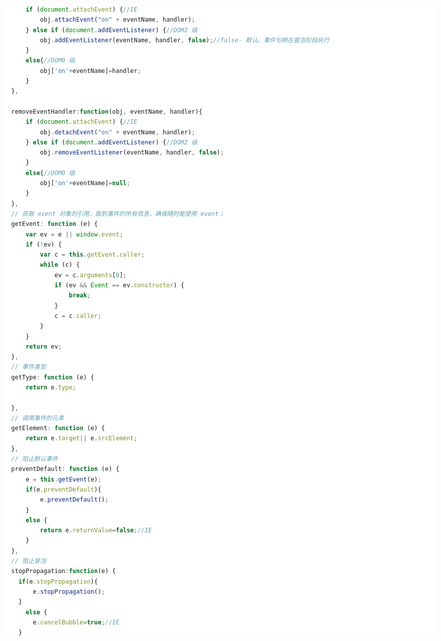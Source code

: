   ```js
        if (document.attachEvent) {//IE
            obj.attachEvent("on" + eventName, handler);
        } else if (document.addEventListener) {//DOM2 级
            obj.addEventListener(eventName, handler, false);//false- 默认。事件句柄在冒泡阶段执行
        }
        else{//DOM0 级
            obj['on'+eventName]=handler;
        }
    },

    removeEventHandler:function(obj, eventName, handler){
        if (document.attachEvent) {//IE
            obj.detachEvent("on" + eventName, handler);
        } else if (document.addEventListener) {//DOM2 级
            obj.removeEventListener(eventName, handler, false);
        }
        else{//DOM0 级
            obj['on'+eventName]=null;
        }
    },
    // 获取 event 对象的引用，取到事件的所有信息，确保随时能使用 event；
    getEvent: function (e) {
        var ev = e || window.event;
        if (!ev) {
            var c = this.getEvent.caller;
            while (c) {
                ev = c.arguments[0];
                if (ev && Event == ev.constructor) {
                    break;
                }
                c = c.caller;
            }
        }
        return ev;
    },
    // 事件类型
    getType: function (e) {
        return e.type;

    },
    // 调用事件的元素
    getElement: function (e) {
        return e.target|| e.srcElement;
    },
    // 阻止默认事件
    preventDefault: function (e) {
        e = this.getEvent(e);
        if(e.preventDefault){
            e.preventDefault();
        }
        else {
            return e.returnValue=false;//IE
        }
    },
    // 阻止冒泡
    stopPropagation:function(e) {
      if(e.stopPropagation){
          e.stopPropagation();
      }
        else {
          e.cancelBubble=true;//IE
      }

  ```
